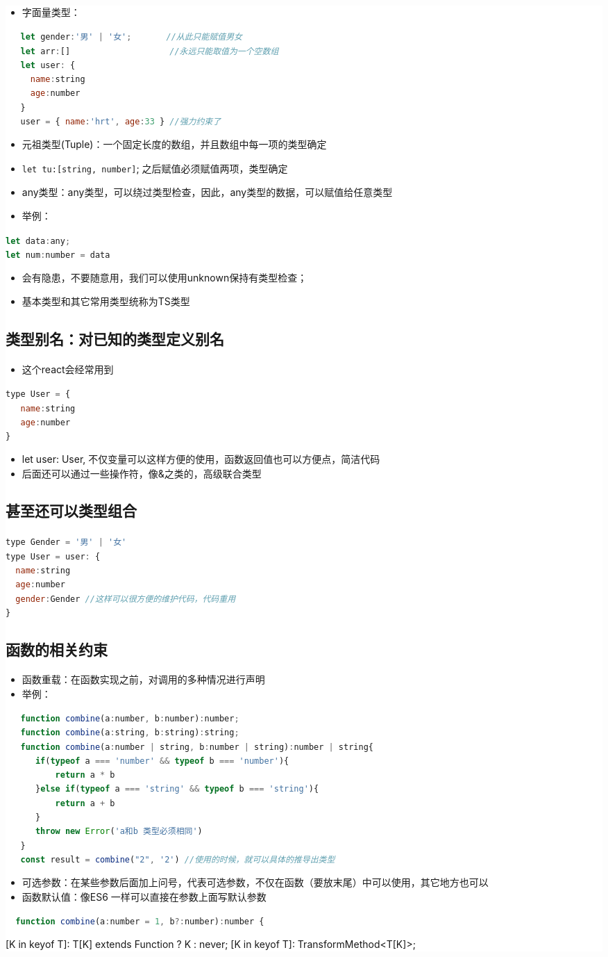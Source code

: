 - 字面量类型：
```javascript
   let gender:'男' | '女';       //从此只能赋值男女
   let arr:[]                    //永远只能取值为一个空数组
   let user: {
     name:string
     age:number
   }
   user = { name:'hrt', age:33 } //强力约束了
```

- 元祖类型(Tuple)：一个固定长度的数组，并且数组中每一项的类型确定
- ```let tu:[string, number]```; 之后赋值必须赋值两项，类型确定

- any类型：any类型，可以绕过类型检查，因此，any类型的数据，可以赋值给任意类型
- 举例：
```js
let data:any; 
let num:number = data
```
- 会有隐患，不要随意用，我们可以使用unknown保持有类型检查；

- 基本类型和其它常用类型统称为TS类型

## 类型别名：对已知的类型定义别名
- 这个react会经常用到
```js
type User = {
   name:string
   age:number
}
```
- let user: User, 不仅变量可以这样方便的使用，函数返回值也可以方便点，简洁代码
- 后面还可以通过一些操作符，像&之类的，高级联合类型

## 甚至还可以类型组合
```javascript
type Gender = '男' | '女'
type User = user: {
  name:string
  age:number
  gender:Gender //这样可以很方便的维护代码，代码重用
}
```

## 函数的相关约束
- 函数重载：在函数实现之前，对调用的多种情况进行声明
- 举例：
```javascript
   function combine(a:number, b:number):number;
   function combine(a:string, b:string):string;
   function combine(a:number | string, b:number | string):number | string{
      if(typeof a === 'number' && typeof b === 'number'){
          return a * b
      }else if(typeof a === 'string' && typeof b === 'string'){
          return a + b
      }
      throw new Error('a和b 类型必须相同')
   }
   const result = combine("2", '2') //使用的时候，就可以具体的推导出类型
```
- 可选参数：在某些参数后面加上问号，代表可选参数，不仅在函数（要放末尾）中可以使用，其它地方也可以
- 函数默认值：像ES6 一样可以直接在参数上面写默认参数
```js
  function combine(a:number = 1, b?:number):number {
```

  [K in keyof T]: T[K] extends Function ? K : never;
  [K in keyof T]: TransformMethod<T[K]>;